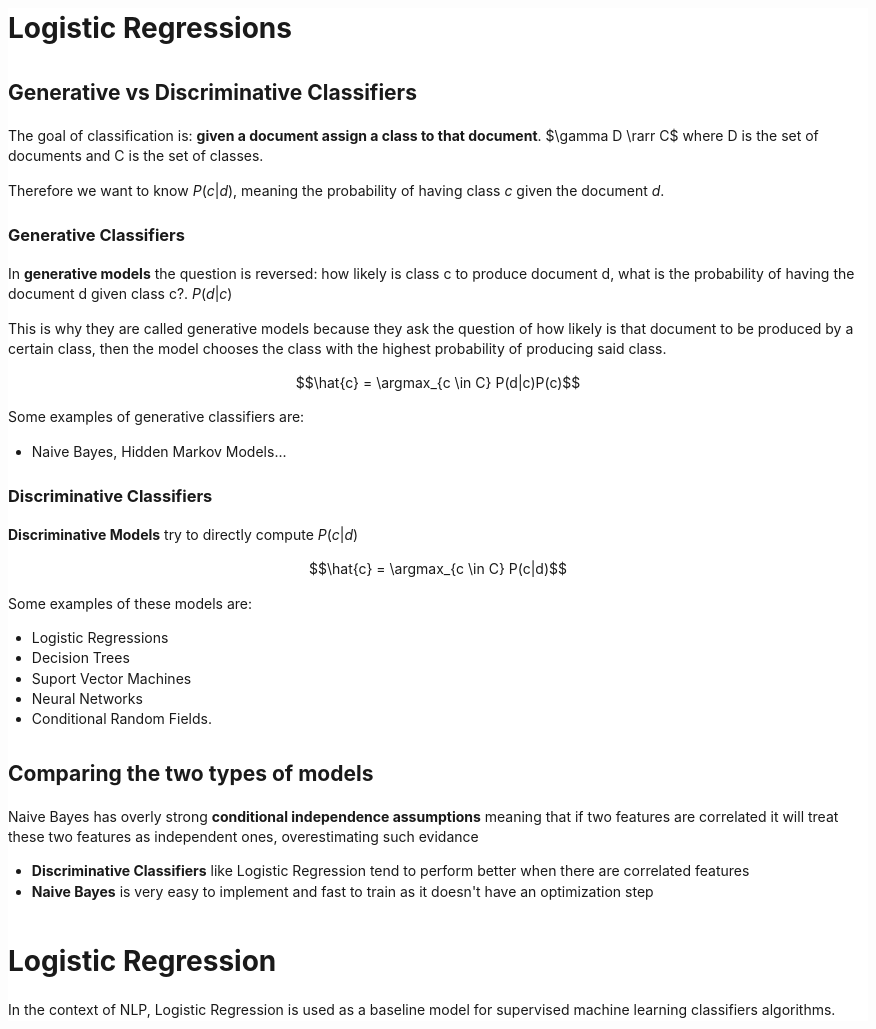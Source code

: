 # Logistic Regressions

## Generative vs Discriminative Classifiers

The goal of classification is: **given a document assign a class to that document**. $\gamma D \rarr C$ where D is the set of documents and C is the set of classes.

Therefore we want to know $P(c|d)$, meaning the probability of having class $c$ given the document $d$.

### Generative Classifiers
In **generative models** the question is reversed: how likely is class c to produce document d, what is the probability of having the document d given class c?. $P(d|c)$

This is why they are called generative models because they ask the question of how likely is that document to be produced by a certain class, then the model chooses the class with the highest probability of producing said class.

$$\hat{c} = \argmax_{c \in C} P(d|c)P(c)$$

Some examples of generative classifiers are:
- Naive Bayes, Hidden Markov Models...

### Discriminative Classifiers

**Discriminative Models** try to directly compute $P(c|d)$ 

$$\hat{c} = \argmax_{c \in C} P(c|d)$$

Some examples of these models are:
- Logistic Regressions
- Decision Trees
- Suport Vector Machines
- Neural Networks
- Conditional Random Fields.

## Comparing the two types of models

Naive Bayes has overly strong **conditional independence assumptions** meaning
that if two features are correlated it will treat these two features as
independent ones, overestimating such evidance

- **Discriminative Classifiers** like Logistic Regression tend to perform better when there are correlated features
- **Naive Bayes** is very easy to implement and fast to train as it doesn't have an optimization step

# Logistic Regression

In the context of NLP, Logistic Regression is used as a baseline model for supervised machine learning classifiers algorithms.
